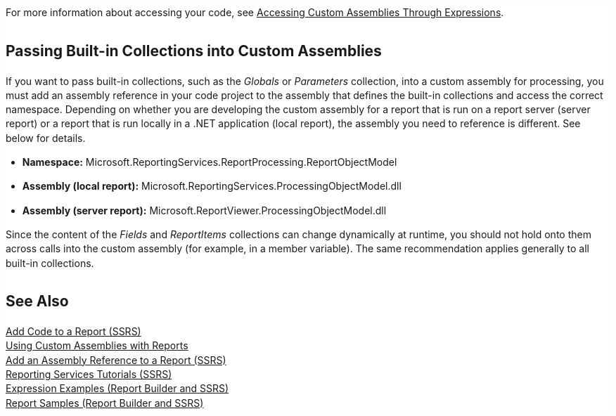  For more information about accessing your code, see [Accessing Custom Assemblies Through Expressions](../custom-assemblies/accessing-custom-assemblies-through-expressions.md).  
  
##  <a name="collections"></a> Passing Built-in Collections into Custom Assemblies  
 If you want to pass built-in collections, such as the *Globals* or *Parameters* collection, into a custom assembly for processing, you must add an assembly reference in your code project to the assembly that defines the built-in collections and access the correct namespace. Depending on whether you are developing the custom assembly for a report that is run on a report server (server report) or a report that is run locally in a .NET application (local report), the assembly you need to reference is different. See below for details.  
  
-   **Namespace:** Microsoft.ReportingServices.ReportProcessing.ReportObjectModel  
  
-   **Assembly (local report):** Microsoft.ReportingServices.ProcessingObjectModel.dll  
  
-   **Assembly (server report):** Microsoft.ReportViewer.ProcessingObjectModel.dll  
  
 Since the content of the *Fields* and *ReportItems* collections can change dynamically at runtime, you should not hold onto them across calls into the custom assembly (for example, in a member variable). The same recommendation applies generally to all built-in collections.  
  
## See Also  
 [Add Code to a Report &#40;SSRS&#41;](add-code-to-a-report-ssrs.md)   
 [Using Custom Assemblies with Reports](../custom-assemblies/using-custom-assemblies-with-reports.md)   
 [Add an Assembly Reference to a Report &#40;SSRS&#41;](add-an-assembly-reference-to-a-report-ssrs.md)   
 [Reporting Services Tutorials &#40;SSRS&#41;](../reporting-services-tutorials-ssrs.md)   
 [Expression Examples &#40;Report Builder and SSRS&#41;](expression-examples-report-builder-and-ssrs.md)   
 [Report Samples (Report Builder and SSRS)](https://go.microsoft.com/fwlink/?LinkId=198283)  
  
  
